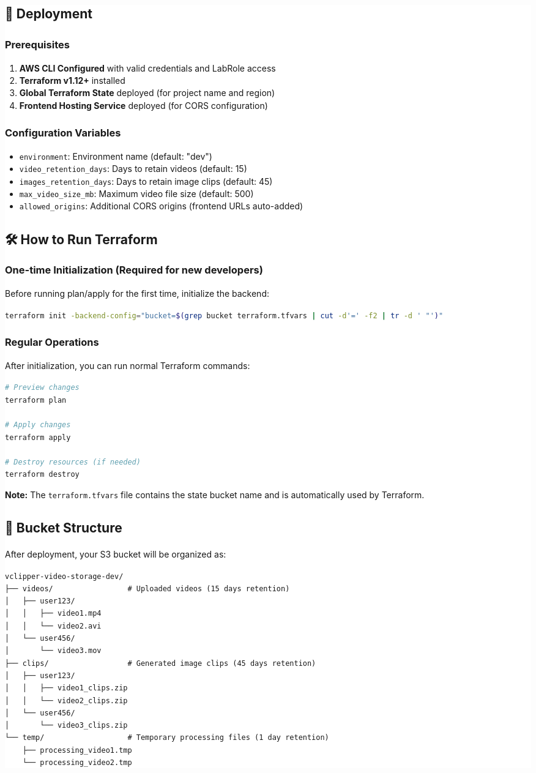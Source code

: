 ## 🚀 Deployment

### Prerequisites
1. **AWS CLI Configured** with valid credentials and LabRole access
2. **Terraform v1.12+** installed
3. **Global Terraform State** deployed (for project name and region)
4. **Frontend Hosting Service** deployed (for CORS configuration)

### Configuration Variables
- `environment`: Environment name (default: "dev")
- `video_retention_days`: Days to retain videos (default: 15)
- `images_retention_days`: Days to retain image clips (default: 45)
- `max_video_size_mb`: Maximum video file size (default: 500)
- `allowed_origins`: Additional CORS origins (frontend URLs auto-added)

## 🛠️ How to Run Terraform

### One-time Initialization (Required for new developers)
Before running plan/apply for the first time, initialize the backend:
```bash
terraform init -backend-config="bucket=$(grep bucket terraform.tfvars | cut -d'=' -f2 | tr -d ' "')"
```

### Regular Operations
After initialization, you can run normal Terraform commands:
```bash
# Preview changes
terraform plan

# Apply changes
terraform apply

# Destroy resources (if needed)
terraform destroy
```

**Note:** The `terraform.tfvars` file contains the state bucket name and is automatically used by Terraform.

## 📁 Bucket Structure

After deployment, your S3 bucket will be organized as:

```
vclipper-video-storage-dev/
├── videos/                 # Uploaded videos (15 days retention)
│   ├── user123/
│   │   ├── video1.mp4
│   │   └── video2.avi
│   └── user456/
│       └── video3.mov
├── clips/                  # Generated image clips (45 days retention)
│   ├── user123/
│   │   ├── video1_clips.zip
│   │   └── video2_clips.zip
│   └── user456/
│       └── video3_clips.zip
└── temp/                   # Temporary processing files (1 day retention)
    ├── processing_video1.tmp
    └── processing_video2.tmp
```
